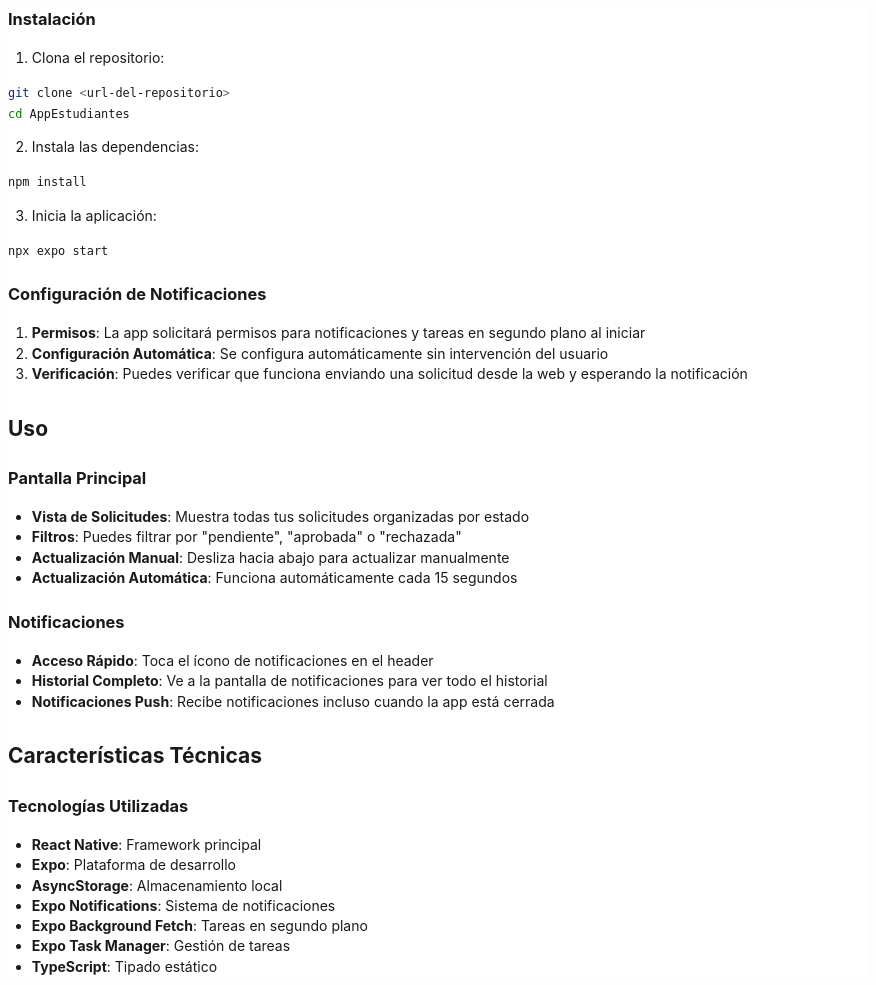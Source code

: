 ### Instalación

1. Clona el repositorio:
```bash
git clone <url-del-repositorio>
cd AppEstudiantes
```

2. Instala las dependencias:
```bash
npm install
```

3. Inicia la aplicación:
```bash
npx expo start
```

### Configuración de Notificaciones

1. **Permisos**: La app solicitará permisos para notificaciones y tareas en segundo plano al iniciar
2. **Configuración Automática**: Se configura automáticamente sin intervención del usuario
3. **Verificación**: Puedes verificar que funciona enviando una solicitud desde la web y esperando la notificación

## Uso

### Pantalla Principal

- **Vista de Solicitudes**: Muestra todas tus solicitudes organizadas por estado
- **Filtros**: Puedes filtrar por "pendiente", "aprobada" o "rechazada"
- **Actualización Manual**: Desliza hacia abajo para actualizar manualmente
- **Actualización Automática**: Funciona automáticamente cada 15 segundos

### Notificaciones

- **Acceso Rápido**: Toca el ícono de notificaciones en el header
- **Historial Completo**: Ve a la pantalla de notificaciones para ver todo el historial
- **Notificaciones Push**: Recibe notificaciones incluso cuando la app está cerrada

## Características Técnicas

### Tecnologías Utilizadas

- **React Native**: Framework principal
- **Expo**: Plataforma de desarrollo
- **AsyncStorage**: Almacenamiento local
- **Expo Notifications**: Sistema de notificaciones
- **Expo Background Fetch**: Tareas en segundo plano
- **Expo Task Manager**: Gestión de tareas
- **TypeScript**: Tipado estático
